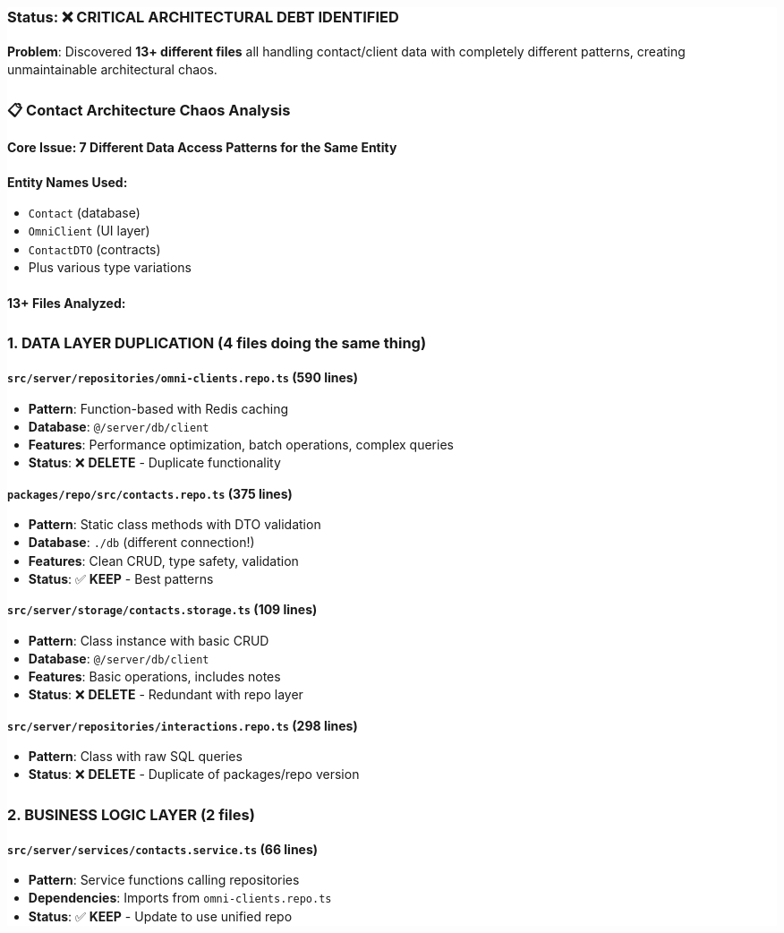 ### **Status**: ❌ **CRITICAL ARCHITECTURAL DEBT IDENTIFIED**

**Problem**: Discovered **13+ different files** all handling contact/client data with completely different patterns, creating unmaintainable architectural chaos.

### 📋 **Contact Architecture Chaos Analysis**

#### **Core Issue: 7 Different Data Access Patterns for the Same Entity**

**Entity Names Used:**

- `Contact` (database)
- `OmniClient` (UI layer)
- `ContactDTO` (contracts)
- Plus various type variations

#### **13+ Files Analyzed:**

### 1. **DATA LAYER DUPLICATION (4 files doing the same thing)**

**`src/server/repositories/omni-clients.repo.ts` (590 lines)**

- **Pattern**: Function-based with Redis caching
- **Database**: `@/server/db/client`
- **Features**: Performance optimization, batch operations, complex queries
- **Status**: ❌ **DELETE** - Duplicate functionality

**`packages/repo/src/contacts.repo.ts` (375 lines)**

- **Pattern**: Static class methods with DTO validation
- **Database**: `./db` (different connection!)
- **Features**: Clean CRUD, type safety, validation
- **Status**: ✅ **KEEP** - Best patterns

**`src/server/storage/contacts.storage.ts` (109 lines)**

- **Pattern**: Class instance with basic CRUD
- **Database**: `@/server/db/client`
- **Features**: Basic operations, includes notes
- **Status**: ❌ **DELETE** - Redundant with repo layer

**`src/server/repositories/interactions.repo.ts` (298 lines)**

- **Pattern**: Class with raw SQL queries
- **Status**: ❌ **DELETE** - Duplicate of packages/repo version

### 2. **BUSINESS LOGIC LAYER (2 files)**

**`src/server/services/contacts.service.ts` (66 lines)**

- **Pattern**: Service functions calling repositories
- **Dependencies**: Imports from `omni-clients.repo.ts`
- **Status**: ✅ **KEEP** - Update to use unified repo
